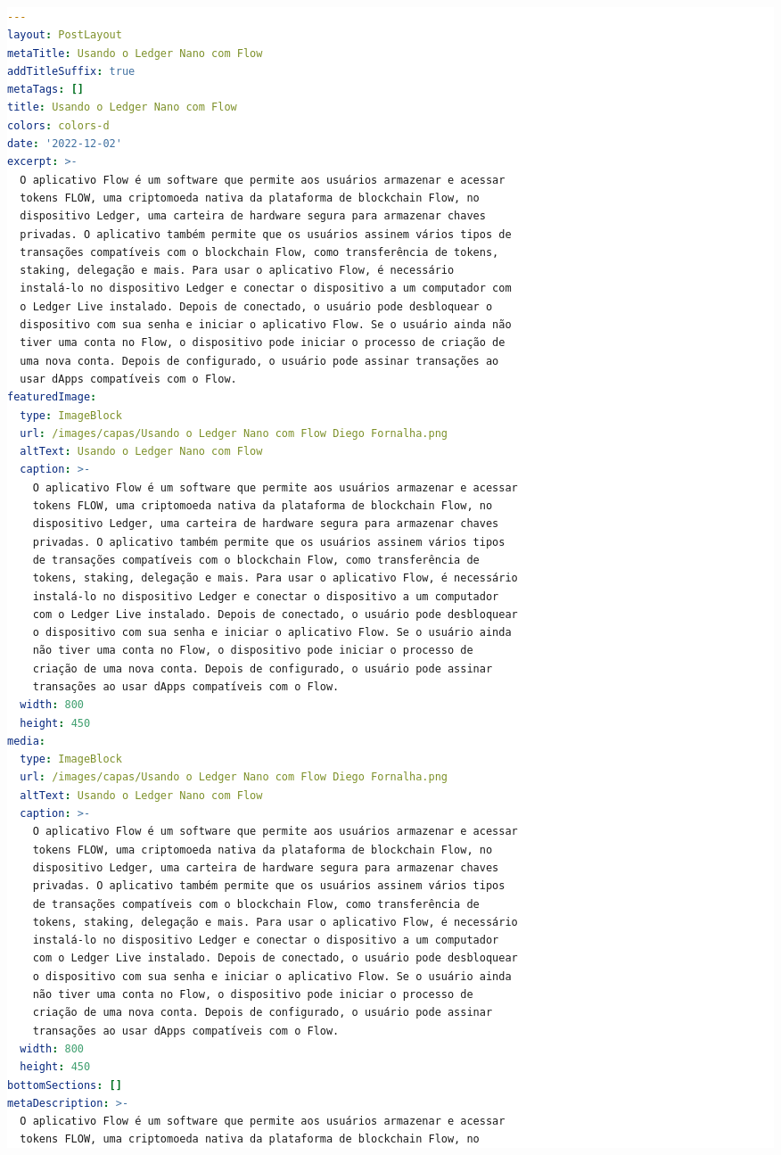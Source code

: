 ```yaml
---
layout: PostLayout
metaTitle: Usando o Ledger Nano com Flow
addTitleSuffix: true
metaTags: []
title: Usando o Ledger Nano com Flow
colors: colors-d
date: '2022-12-02'
excerpt: >-
  O aplicativo Flow é um software que permite aos usuários armazenar e acessar
  tokens FLOW, uma criptomoeda nativa da plataforma de blockchain Flow, no
  dispositivo Ledger, uma carteira de hardware segura para armazenar chaves
  privadas. O aplicativo também permite que os usuários assinem vários tipos de
  transações compatíveis com o blockchain Flow, como transferência de tokens,
  staking, delegação e mais. Para usar o aplicativo Flow, é necessário
  instalá-lo no dispositivo Ledger e conectar o dispositivo a um computador com
  o Ledger Live instalado. Depois de conectado, o usuário pode desbloquear o
  dispositivo com sua senha e iniciar o aplicativo Flow. Se o usuário ainda não
  tiver uma conta no Flow, o dispositivo pode iniciar o processo de criação de
  uma nova conta. Depois de configurado, o usuário pode assinar transações ao
  usar dApps compatíveis com o Flow.
featuredImage:
  type: ImageBlock
  url: /images/capas/Usando o Ledger Nano com Flow Diego Fornalha.png
  altText: Usando o Ledger Nano com Flow
  caption: >-
    O aplicativo Flow é um software que permite aos usuários armazenar e acessar
    tokens FLOW, uma criptomoeda nativa da plataforma de blockchain Flow, no
    dispositivo Ledger, uma carteira de hardware segura para armazenar chaves
    privadas. O aplicativo também permite que os usuários assinem vários tipos
    de transações compatíveis com o blockchain Flow, como transferência de
    tokens, staking, delegação e mais. Para usar o aplicativo Flow, é necessário
    instalá-lo no dispositivo Ledger e conectar o dispositivo a um computador
    com o Ledger Live instalado. Depois de conectado, o usuário pode desbloquear
    o dispositivo com sua senha e iniciar o aplicativo Flow. Se o usuário ainda
    não tiver uma conta no Flow, o dispositivo pode iniciar o processo de
    criação de uma nova conta. Depois de configurado, o usuário pode assinar
    transações ao usar dApps compatíveis com o Flow.
  width: 800
  height: 450
media:
  type: ImageBlock
  url: /images/capas/Usando o Ledger Nano com Flow Diego Fornalha.png
  altText: Usando o Ledger Nano com Flow
  caption: >-
    O aplicativo Flow é um software que permite aos usuários armazenar e acessar
    tokens FLOW, uma criptomoeda nativa da plataforma de blockchain Flow, no
    dispositivo Ledger, uma carteira de hardware segura para armazenar chaves
    privadas. O aplicativo também permite que os usuários assinem vários tipos
    de transações compatíveis com o blockchain Flow, como transferência de
    tokens, staking, delegação e mais. Para usar o aplicativo Flow, é necessário
    instalá-lo no dispositivo Ledger e conectar o dispositivo a um computador
    com o Ledger Live instalado. Depois de conectado, o usuário pode desbloquear
    o dispositivo com sua senha e iniciar o aplicativo Flow. Se o usuário ainda
    não tiver uma conta no Flow, o dispositivo pode iniciar o processo de
    criação de uma nova conta. Depois de configurado, o usuário pode assinar
    transações ao usar dApps compatíveis com o Flow.
  width: 800
  height: 450
bottomSections: []
metaDescription: >-
  O aplicativo Flow é um software que permite aos usuários armazenar e acessar
  tokens FLOW, uma criptomoeda nativa da plataforma de blockchain Flow, no
```